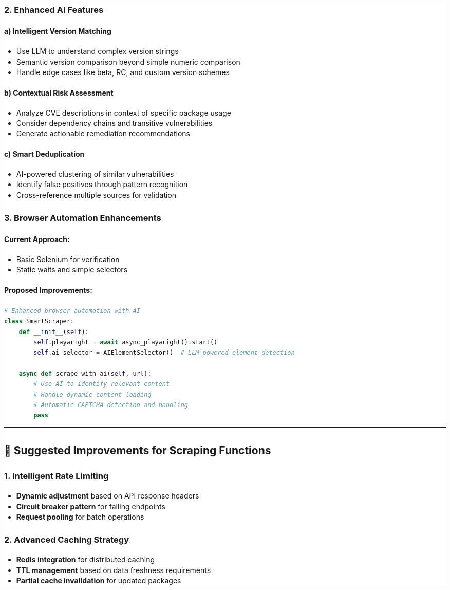 ### 2. **Enhanced AI Features**

#### a) **Intelligent Version Matching**
- Use LLM to understand complex version strings
- Semantic version comparison beyond simple numeric comparison
- Handle edge cases like beta, RC, and custom version schemes

#### b) **Contextual Risk Assessment**
- Analyze CVE descriptions in context of specific package usage
- Consider dependency chains and transitive vulnerabilities
- Generate actionable remediation recommendations

#### c) **Smart Deduplication**
- AI-powered clustering of similar vulnerabilities
- Identify false positives through pattern recognition
- Cross-reference multiple sources for validation

### 3. **Browser Automation Enhancements**

#### Current Approach:
- Basic Selenium for verification
- Static waits and simple selectors

#### Proposed Improvements:
```python
# Enhanced browser automation with AI
class SmartScraper:
    def __init__(self):
        self.playwright = await async_playwright().start()
        self.ai_selector = AIElementSelector()  # LLM-powered element detection
    
    async def scrape_with_ai(self, url):
        # Use AI to identify relevant content
        # Handle dynamic content loading
        # Automatic CAPTCHA detection and handling
        pass
```

---

## 🚀 Suggested Improvements for Scraping Functions

### 1. **Intelligent Rate Limiting**
- **Dynamic adjustment** based on API response headers
- **Circuit breaker pattern** for failing endpoints
- **Request pooling** for batch operations

### 2. **Advanced Caching Strategy**
- **Redis integration** for distributed caching
- **TTL management** based on data freshness requirements
- **Partial cache invalidation** for updated packages
